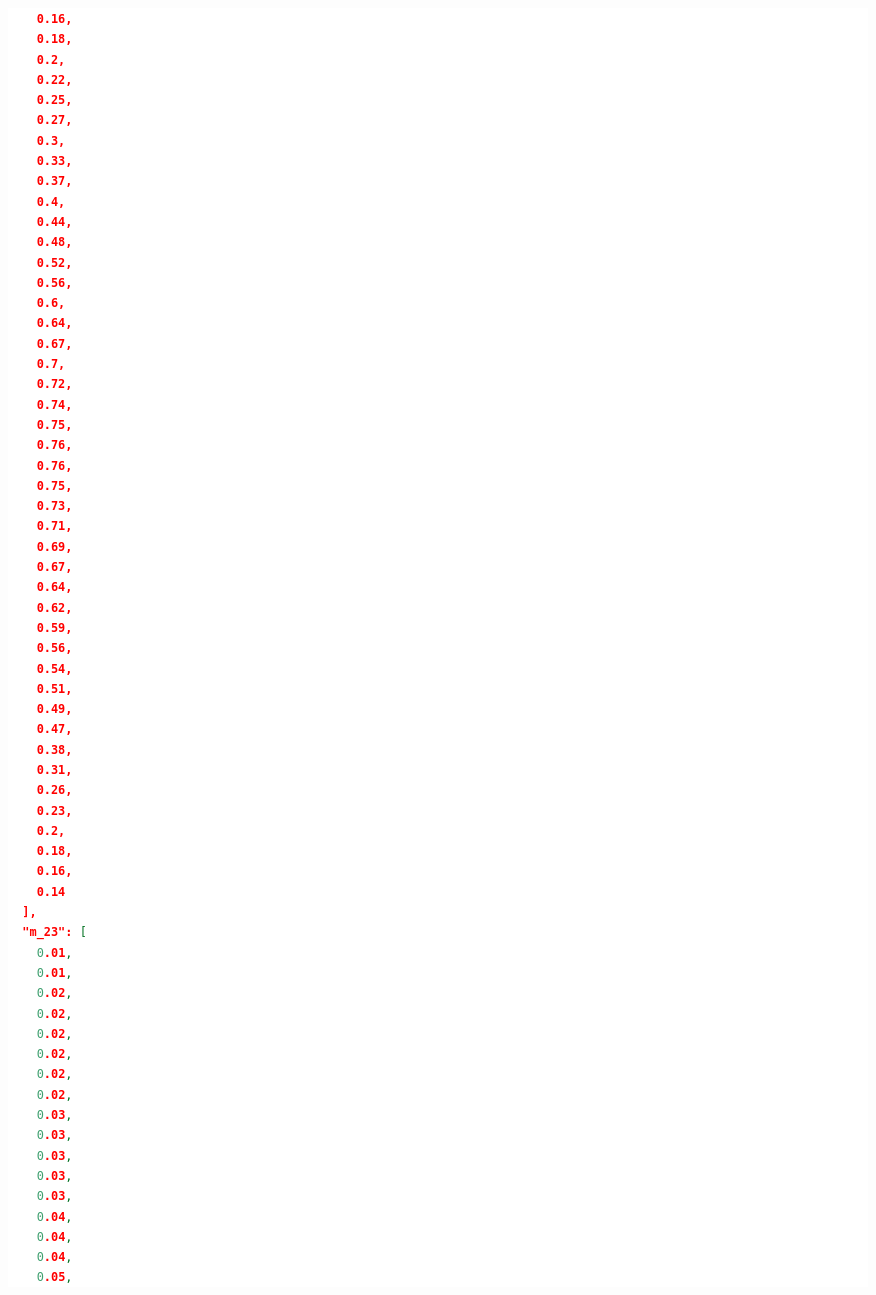 ```json
    0.16,
    0.18,
    0.2,
    0.22,
    0.25,
    0.27,
    0.3,
    0.33,
    0.37,
    0.4,
    0.44,
    0.48,
    0.52,
    0.56,
    0.6,
    0.64,
    0.67,
    0.7,
    0.72,
    0.74,
    0.75,
    0.76,
    0.76,
    0.75,
    0.73,
    0.71,
    0.69,
    0.67,
    0.64,
    0.62,
    0.59,
    0.56,
    0.54,
    0.51,
    0.49,
    0.47,
    0.38,
    0.31,
    0.26,
    0.23,
    0.2,
    0.18,
    0.16,
    0.14
  ],
  "m_23": [
    0.01,
    0.01,
    0.02,
    0.02,
    0.02,
    0.02,
    0.02,
    0.02,
    0.03,
    0.03,
    0.03,
    0.03,
    0.03,
    0.04,
    0.04,
    0.04,
    0.05,
```